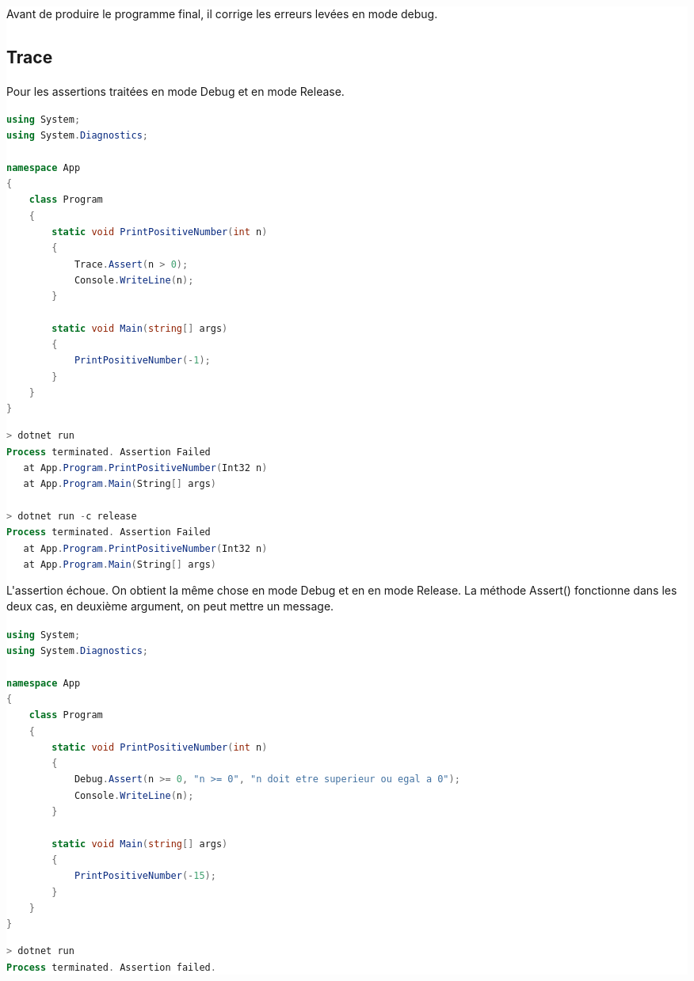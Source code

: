 Avant de produire le programme final, il corrige les erreurs levées en mode debug.

## Trace

Pour les assertions traitées en mode Debug et en mode Release.

```cs
using System;
using System.Diagnostics;

namespace App
{
    class Program
    {
        static void PrintPositiveNumber(int n)
        {
            Trace.Assert(n > 0);
            Console.WriteLine(n);
        }

        static void Main(string[] args)
        {
            PrintPositiveNumber(-1);
        }
    }
}
```
```powershell
> dotnet run
Process terminated. Assertion Failed
   at App.Program.PrintPositiveNumber(Int32 n)
   at App.Program.Main(String[] args)      

> dotnet run -c release
Process terminated. Assertion Failed
   at App.Program.PrintPositiveNumber(Int32 n)
   at App.Program.Main(String[] args)
```

L'assertion échoue. On obtient la même chose en mode Debug et en en mode Release. La méthode Assert() fonctionne dans les deux cas, en deuxième argument, on peut mettre un message.

```cs
using System;
using System.Diagnostics;

namespace App
{
    class Program
    {
        static void PrintPositiveNumber(int n)
        {
            Debug.Assert(n >= 0, "n >= 0", "n doit etre superieur ou egal a 0");
            Console.WriteLine(n);
        }

        static void Main(string[] args)
        {
            PrintPositiveNumber(-15);
        }
    }
}
```
```powershell
> dotnet run
Process terminated. Assertion failed.
```